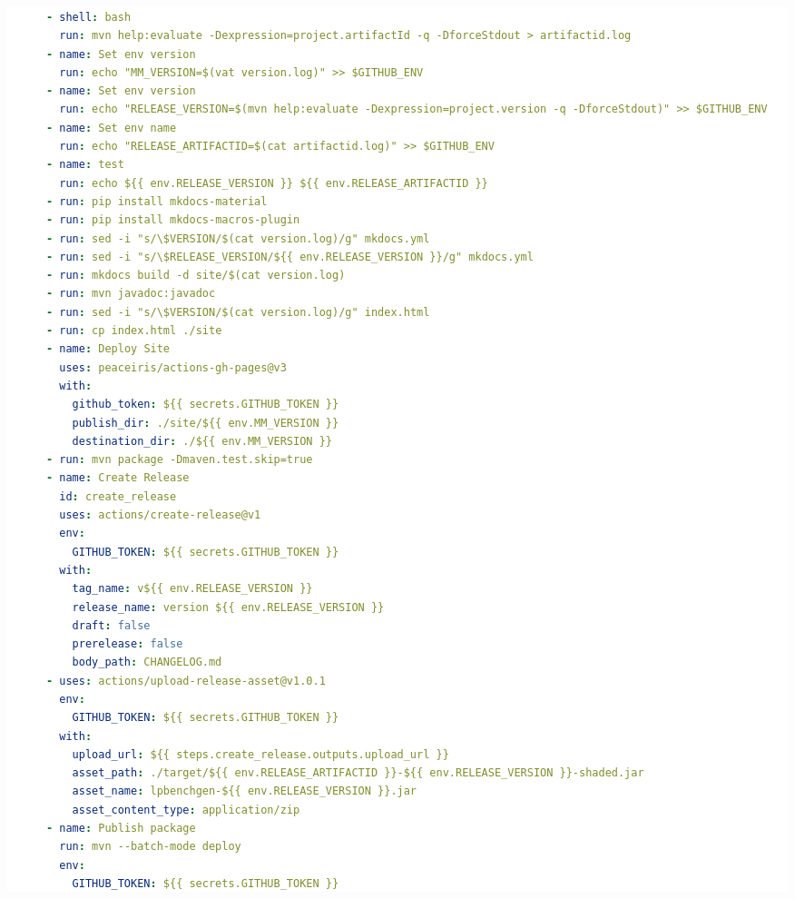 ```yaml
      - shell: bash
        run: mvn help:evaluate -Dexpression=project.artifactId -q -DforceStdout > artifactid.log
      - name: Set env version
        run: echo "MM_VERSION=$(vat version.log)" >> $GITHUB_ENV
      - name: Set env version
        run: echo "RELEASE_VERSION=$(mvn help:evaluate -Dexpression=project.version -q -DforceStdout)" >> $GITHUB_ENV
      - name: Set env name
        run: echo "RELEASE_ARTIFACTID=$(cat artifactid.log)" >> $GITHUB_ENV
      - name: test
        run: echo ${{ env.RELEASE_VERSION }} ${{ env.RELEASE_ARTIFACTID }}
      - run: pip install mkdocs-material
      - run: pip install mkdocs-macros-plugin
      - run: sed -i "s/\$VERSION/$(cat version.log)/g" mkdocs.yml
      - run: sed -i "s/\$RELEASE_VERSION/${{ env.RELEASE_VERSION }}/g" mkdocs.yml
      - run: mkdocs build -d site/$(cat version.log)
      - run: mvn javadoc:javadoc
      - run: sed -i "s/\$VERSION/$(cat version.log)/g" index.html
      - run: cp index.html ./site
      - name: Deploy Site
        uses: peaceiris/actions-gh-pages@v3
        with:
          github_token: ${{ secrets.GITHUB_TOKEN }}
          publish_dir: ./site/${{ env.MM_VERSION }}
          destination_dir: ./${{ env.MM_VERSION }}
      - run: mvn package -Dmaven.test.skip=true
      - name: Create Release
        id: create_release
        uses: actions/create-release@v1
        env:
          GITHUB_TOKEN: ${{ secrets.GITHUB_TOKEN }}
        with:
          tag_name: v${{ env.RELEASE_VERSION }}
          release_name: version ${{ env.RELEASE_VERSION }}
          draft: false
          prerelease: false
          body_path: CHANGELOG.md
      - uses: actions/upload-release-asset@v1.0.1
        env:
          GITHUB_TOKEN: ${{ secrets.GITHUB_TOKEN }}
        with:
          upload_url: ${{ steps.create_release.outputs.upload_url }}
          asset_path: ./target/${{ env.RELEASE_ARTIFACTID }}-${{ env.RELEASE_VERSION }}-shaded.jar
          asset_name: lpbenchgen-${{ env.RELEASE_VERSION }}.jar
          asset_content_type: application/zip
      - name: Publish package
        run: mvn --batch-mode deploy
        env:
          GITHUB_TOKEN: ${{ secrets.GITHUB_TOKEN }}

```
